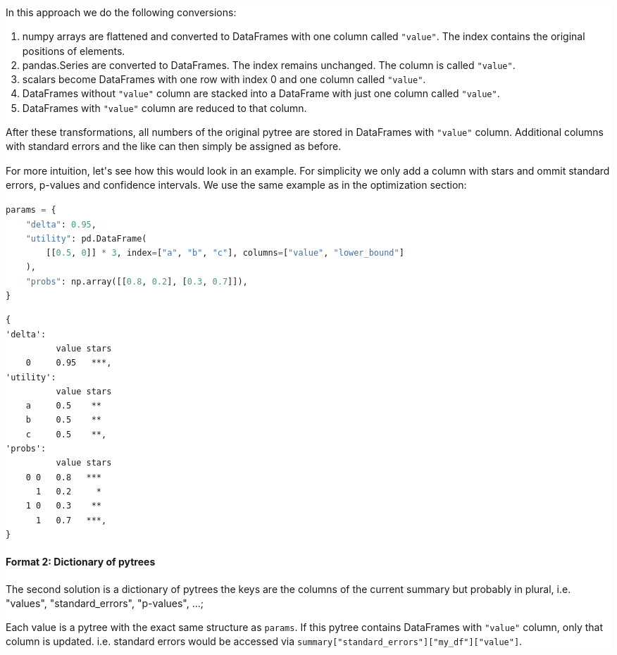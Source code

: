 In this approach we do the following conversions:

1. numpy arrays are flattened and converted to DataFrames with one column called
   `"value"`. The index contains the original positions of elements.
1. pandas.Series are converted to DataFrames. The index remains unchanged. The column is
   called `"value"`.
1. scalars become DataFrames with one row with index 0 and one column called `"value"`.
1. DataFrames without `"value"` column are stacked into a DataFrame with just one column
   called `"value"`.
1. DataFrames with `"value"` column are reduced to that column.

After these transformations, all numbers of the original pytree are stored in DataFrames
with `"value"` column. Additional columns with standard errors and the like can then
simply be assigned as before.

For more intuition, let's see how this would look in an example. For simplicity we only
add a column with stars and ommit standard errors, p-values and confidence intervals. We
use the same example as in the optimization section:

```python
params = {
    "delta": 0.95,
    "utility": pd.DataFrame(
        [[0.5, 0]] * 3, index=["a", "b", "c"], columns=["value", "lower_bound"]
    ),
    "probs": np.array([[0.8, 0.2], [0.3, 0.7]]),
}
```

```
{
'delta':
          value stars
    0     0.95   ***,
'utility':
          value stars
    a     0.5    **
    b     0.5    **
    c     0.5    **,
'probs':
          value stars
    0 0   0.8   ***
      1   0.2     *
    1 0   0.3    **
      1   0.7   ***,
}
```

#### Format 2: Dictionary of pytrees

The second solution is a dictionary of pytrees the keys are the columns of the current
summary but probably in plural, i.e. "values", "standard_errors", "p-values", ...;

Each value is a pytree with the exact same structure as `params`. If this pytree
contains DataFrames with `"value"` column, only that column is updated. i.e. standard
errors would be accessed via `summary["standard_errors"]["my_df"]["value"]`.


[pybaum]: https://github.com/OpenSourceEconomics/pybaum